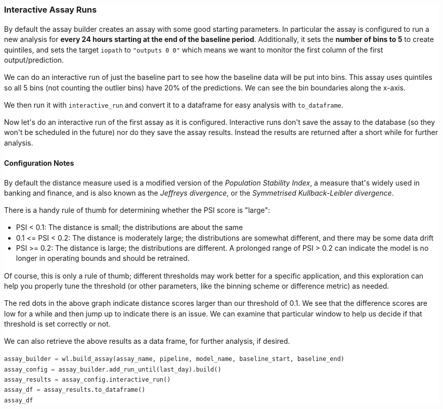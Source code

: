 
### Interactive Assay Runs

By default the assay builder creates an assay with some good starting parameters. In particular the assay is configured to run a new analysis for **every 24 hours starting at the end of the baseline period**. Additionally, it sets the **number of bins to 5** to create quintiles, and sets the target `iopath` to `"outputs 0 0"` which means we want to monitor the first column of the first output/prediction.

We can do an interactive run of just the baseline part to see how the baseline data will be put into bins. This assay uses quintiles so all 5 bins (not counting the outlier bins) have 20% of the predictions. We can see the bin boundaries along the x-axis.

We then run it with `interactive_run` and convert it to a dataframe for easy analysis with `to_dataframe`.

Now let's do an interactive run of the first assay as it is configured.  Interactive runs don't save the assay to the database (so they won't be scheduled in the future) nor do they save the assay results. Instead the results are returned after a short while for further analysis.

#### Configuration Notes

By default the distance measure used is a modified version of the *Population Stability Index*, a measure that's widely used in banking and finance, and is also known as the *Jeffreys divergence*, or the *Symmetrised Kullback-Leibler divergence*.

There is a handy rule of thumb for determining whether the PSI score is "large":

* PSI < 0.1: The distance is small; the distributions are about the same
* 0.1 <= PSI < 0.2: The distance is moderately large; the distributions are somewhat different, and there may be some data drift
* PSI >= 0.2: The distance is large; the distributions are different. A prolonged range of PSI > 0.2 can indicate the model is no longer in operating bounds and should be retrained.

Of course, this is only a rule of thumb; different thresholds may work better for a specific application, and this exploration can help you properly tune the threshold (or other parameters, like the binning scheme or difference metric) as needed.

The red dots in the above graph indicate distance scores larger than our threshold of 0.1. We see that the difference scores are low for a while and then jump up to indicate there is an issue. We can examine that particular window to help us decide if that threshold is set correctly or not.

We can also retrieve the above results as a data frame, for further analysis, if desired.

```python
assay_builder = wl.build_assay(assay_name, pipeline, model_name, baseline_start, baseline_end)
assay_config = assay_builder.add_run_until(last_day).build()
assay_results = assay_config.interactive_run()
assay_df = assay_results.to_dataframe()
assay_df
```



<div>
<style scoped>
    .dataframe tbody tr th:only-of-type {
        vertical-align: middle;
    }
